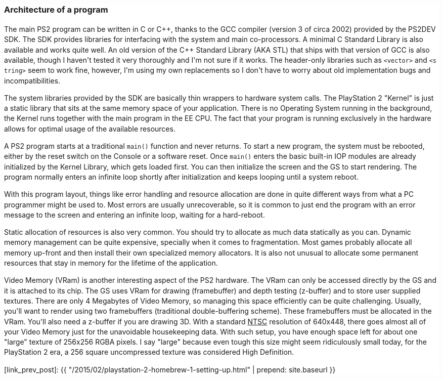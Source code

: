 ### Architecture of a program

The main PS2 program can be written in C or C++, thanks to the GCC compiler (version 3 of circa 2002) provided by the PS2DEV SDK.
The SDK provides libraries for interfacing with the system and main co-processors. A minimal C Standard Library is also available
and works quite well. An old version of the C++ Standard Library (AKA STL) that ships with that version of GCC is also available,
though I haven't tested it very thoroughly and I'm not sure if it works. The header-only libraries such as `<vector>` and `<string>`
seem to work fine, however, I'm using my own replacements so I don't have to worry about old implementation bugs and incompatibilities.

The system libraries provided by the SDK are basically thin wrappers to hardware system calls. The PlayStation 2 "Kernel" is just a
static library that sits at the same memory space of your application. There is no Operating System running in the background, the
Kernel runs together with the main program in the EE CPU. The fact that your program is running exclusively in the hardware allows
for optimal usage of the available resources.

A PS2 program starts at a traditional `main()` function and never returns. To start a new program, the system must be rebooted,
either by the reset switch on the Console or a software reset. Once `main()` enters the basic built-in IOP modules are already
initialized by the Kernel Library, which gets loaded first. You can then initialize the screen and the GS to start rendering.
The program normally enters an infinite loop shortly after initialization and keeps looping until a system reboot.

With this program layout, things like error handling and resource allocation are done in quite different ways from what a
PC programmer might be used to. Most errors are usually unrecoverable, so it is common to just end the program with an error
message to the screen and entering an infinite loop, waiting for a hard-reboot.

Static allocation of resources is also very common. You should try to allocate as much data statically as you can.
Dynamic memory management can be quite expensive, specially when it comes to fragmentation. Most games probably allocate
all memory up-front and then install their own specialized memory allocators. It is also not unusual to allocate some
permanent resources that stay in memory for the lifetime of the application.

Video Memory (VRam) is another interesting aspect of the PS2 hardware. The VRam can only be accessed directly by the GS
and it is attached to its chip. The GS uses VRam for drawing (framebuffer) and depth testing (z-buffer) and to store user
supplied textures. There are only 4 Megabytes of Video Memory, so managing this space efficiently can be quite challenging.
Usually, you'll want to render using two framebuffers (traditional double-buffering scheme). These framebuffers must be
allocated in the VRam. You'll also need a z-buffer if you are drawing 3D. With a standard [NTSC][link_ntsc] resolution of 640x448,
there goes almost all of your Video Memory just for the unavoidable housekeeping data. With such setup, you have enough
space left for about one "large" texture of 256x256 RGBA pixels. I say "large" because even tough this size might seem
ridiculously small today, for the PlayStation 2 era, a 256 square uncompressed texture was considered High Definition.


[link_wiki_ee]:   http://en.wikipedia.org/wiki/Emotion_Engine
[link_wiki_dma]:  http://en.wikipedia.org/wiki/Direct_memory_access
[link_wiki_mips]: http://en.wikipedia.org/wiki/MIPS_instruction_set
[link_wiki_elf]:  http://en.wikipedia.org/wiki/Executable_and_Linkable_Format
[link_ntsc]:      http://en.wikipedia.org/wiki/NTSC
[link_prev_post]: {{ "/2015/02/playstation-2-homebrew-1-setting-up.html" | prepend: site.baseurl }}